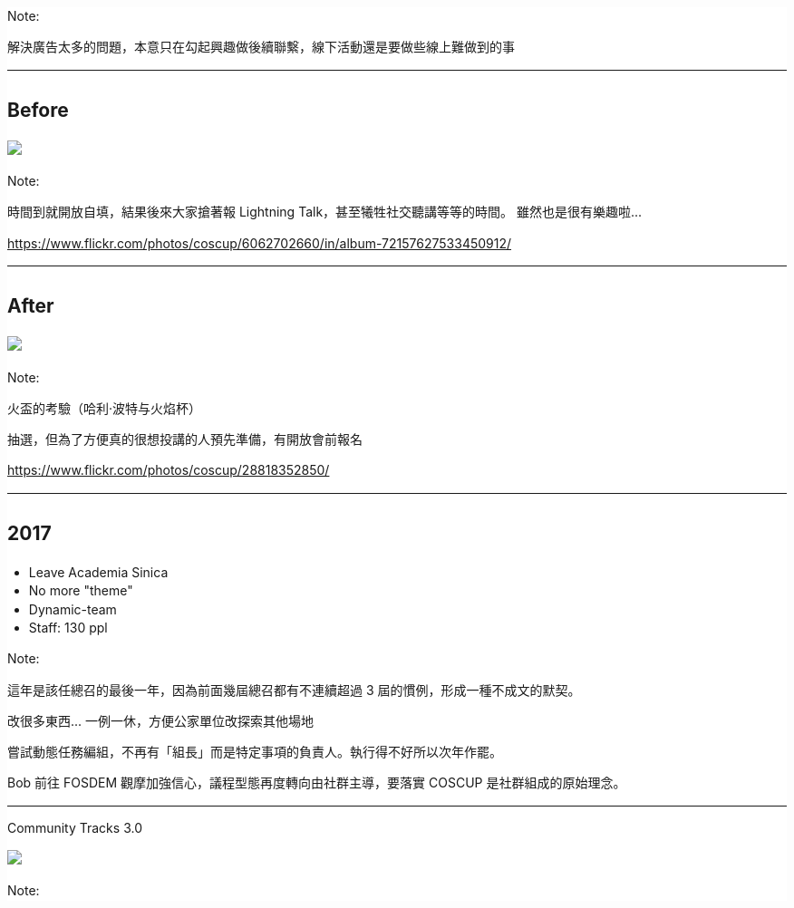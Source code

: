 Note:

解決廣告太多的問題，本意只在勾起興趣做後續聯繫，線下活動還是要做些線上難做到的事

---

## Before

![](media/img/6062702660_046e8e221c_k.jpg)

Note:

時間到就開放自填，結果後來大家搶著報 Lightning Talk，甚至犧牲社交聽講等等的時間。
雖然也是很有樂趣啦...

https://www.flickr.com/photos/coscup/6062702660/in/album-72157627533450912/

---

## After

![](media/img/28818352850_00a2f25f97_k.jpg)

Note:

火盃的考驗（哈利·波特与火焰杯）

抽選，但為了方便真的很想投講的人預先準備，有開放會前報名


https://www.flickr.com/photos/coscup/28818352850/

---

## 2017

* Leave Academia Sinica
* No more "theme"
* Dynamic-team
* Staff: 130 ppl

Note:

這年是該任總召的最後一年，因為前面幾屆總召都有不連續超過 3 屆的慣例，形成一種不成文的默契。

改很多東西...  一例一休，方便公家單位改探索其他場地

嘗試動態任務編組，不再有「組長」而是特定事項的負責人。執行得不好所以次年作罷。

Bob 前往 FOSDEM 觀摩加強信心，議程型態再度轉向由社群主導，要落實 COSCUP 是社群組成的原始理念。

---
Community Tracks 3.0

![](media/img/36259589952_ba7db34272_k.jpg)

Note:

